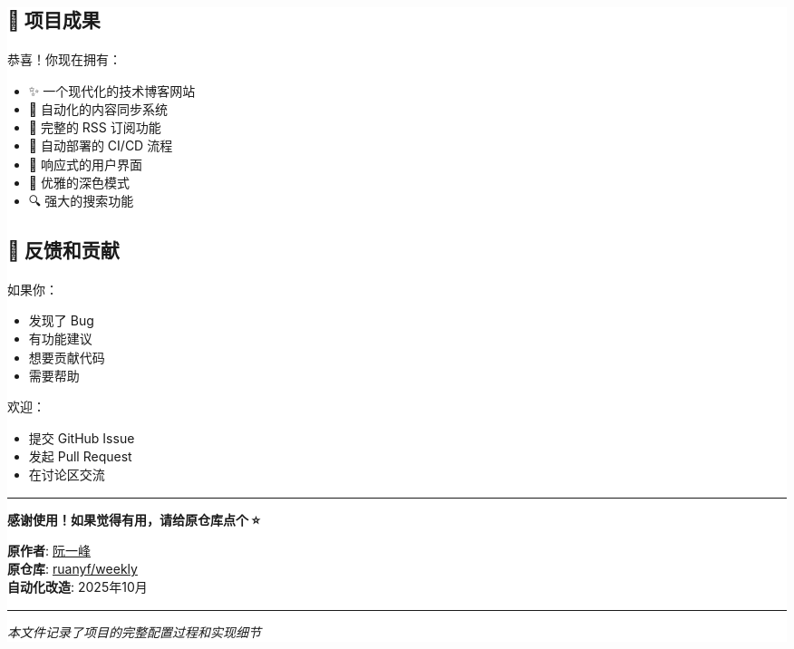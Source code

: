## 🎉 项目成果

恭喜！你现在拥有：
- ✨ 一个现代化的技术博客网站
- 🔄 自动化的内容同步系统
- 📡 完整的 RSS 订阅功能
- 🚀 自动部署的 CI/CD 流程
- 📱 响应式的用户界面
- 🌙 优雅的深色模式
- 🔍 强大的搜索功能

## 💬 反馈和贡献

如果你：
- 发现了 Bug
- 有功能建议
- 想要贡献代码
- 需要帮助

欢迎：
- 提交 GitHub Issue
- 发起 Pull Request
- 在讨论区交流

---

**感谢使用！如果觉得有用，请给原仓库点个 ⭐**

**原作者**: [阮一峰](https://www.ruanyifeng.com/)  
**原仓库**: [ruanyf/weekly](https://github.com/ruanyf/weekly)  
**自动化改造**: 2025年10月

---

*本文件记录了项目的完整配置过程和实现细节*

